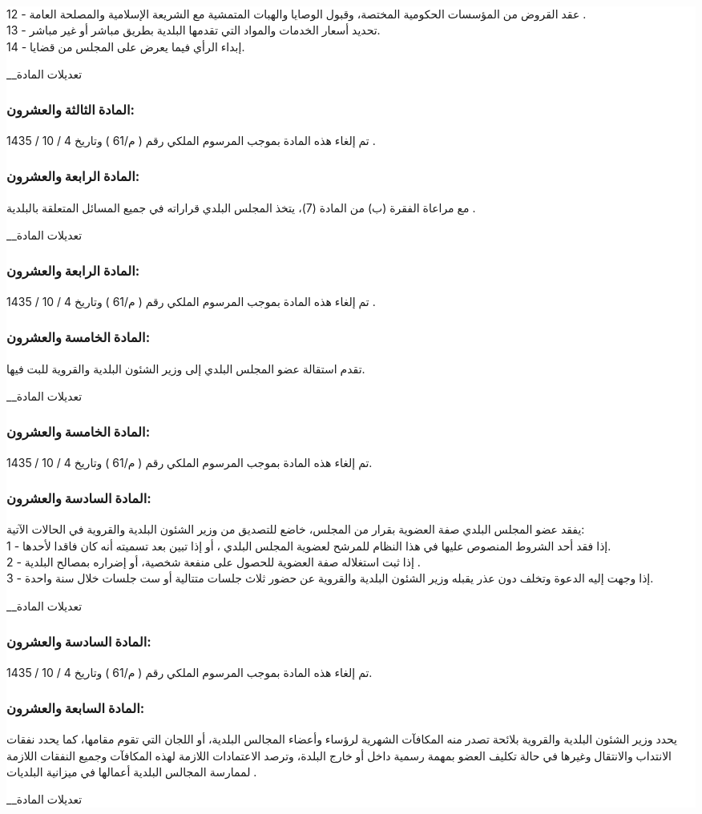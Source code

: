 12 - عقد القروض من المؤسسات الحكومية المختصة، وقبول الوصايا والهبات المتمشية مع الشريعة الإسلامية والمصلحة العامة .  
13 - تحديد أسعار الخدمات والمواد التي تقدمها البلدية بطريق مباشر أو غير مباشر.  
14 - إبداء الرأي فيما يعرض على المجلس من قضايا. 

__تعديلات المادة

### المادة الثالثة والعشرون: 

تم إلغاء هذه المادة بموجب المرسوم الملكي رقم ( م/61 ) وتاريخ 4 / 10 / 1435 . 

### المادة الرابعة والعشرون: 

مع مراعاة الفقرة (ب) من المادة (7)، يتخذ المجلس البلدي قراراته في جميع المسائل المتعلقة بالبلدية . 

__تعديلات المادة

### المادة الرابعة والعشرون: 

تم إلغاء هذه المادة بموجب المرسوم الملكي رقم ( م/61 ) وتاريخ 4 / 10 / 1435 . 

### المادة الخامسة والعشرون: 

تقدم استقالة عضو المجلس البلدي إلى وزير الشئون البلدية والقروية للبت فيها. 

__تعديلات المادة

### المادة الخامسة والعشرون: 

تم إلغاء هذه المادة بموجب المرسوم الملكي رقم ( م/61 ) وتاريخ 4 / 10 / 1435. 

### المادة السادسة والعشرون: 

يفقد عضو المجلس البلدي صفة العضوية بقرار من المجلس، خاضع للتصديق من وزير الشئون البلدية والقروية في الحالات الآتية:   
1 - إذا فقد أحد الشروط المنصوص عليها في هذا النظام للمرشح لعضوية المجلس البلدي ، أو إذا تبين بعد تسميته أنه كان فاقدا لأحدها.  
2 - إذا ثبت استغلاله صفة العضوية للحصول على منفعة شخصية، أو إضراره بمصالح البلدية .  
3 - إذا وجهت إليه الدعوة وتخلف دون عذر يقبله وزير الشئون البلدية والقروية عن حضور ثلاث جلسات متتالية أو ست جلسات خلال سنة واحدة. 

__تعديلات المادة

### المادة السادسة والعشرون: 

تم إلغاء هذه المادة بموجب المرسوم الملكي رقم ( م/61 ) وتاريخ 4 / 10 / 1435. 

### المادة السابعة والعشرون: 

يحدد وزير الشئون البلدية والقروية بلائحة تصدر منه المكافآت الشهرية لرؤساء وأعضاء المجالس البلدية، أو اللجان التي تقوم مقامها، كما يحدد نفقات الانتداب والانتقال وغيرها في حالة تكليف العضو بمهمة رسمية داخل أو خارج البلدة، وترصد الاعتمادات اللازمة لهذه المكافآت وجميع النفقات اللازمة لممارسة المجالس البلدية أعمالها في ميزانية البلديات . 

__تعديلات المادة

